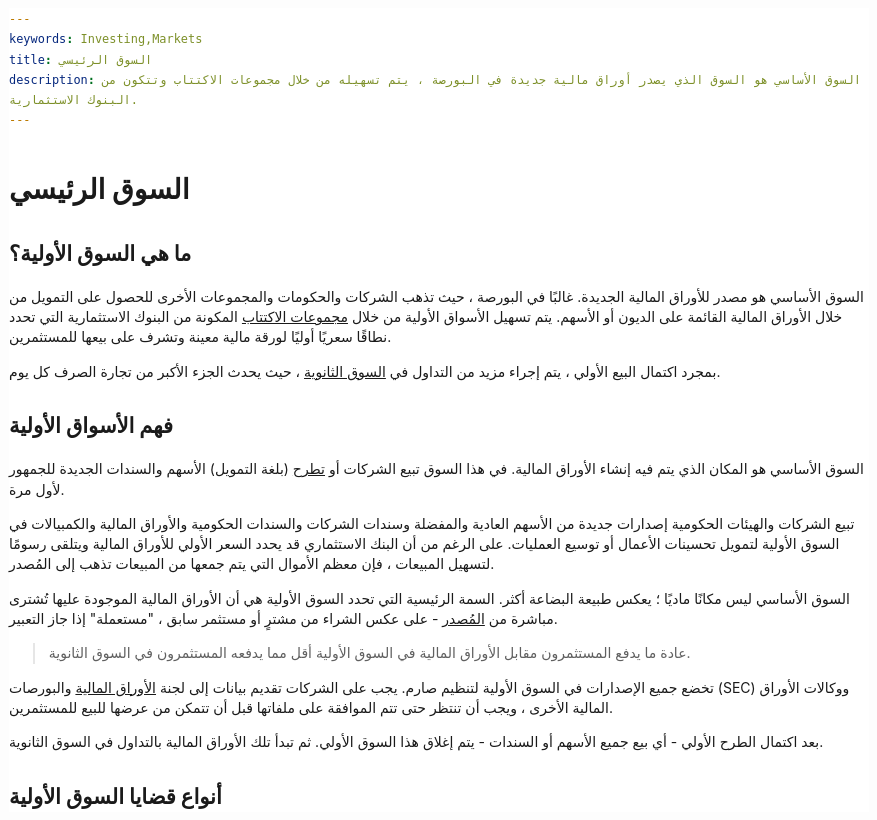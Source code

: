 ```yaml
---
keywords: Investing,Markets
title: السوق الرئيسي
description: السوق الأساسي هو السوق الذي يصدر أوراق مالية جديدة في البورصة ، يتم تسهيله من خلال مجموعات الاكتتاب وتتكون من البنوك الاستثمارية.
---
```


# السوق الرئيسي
## ما هي السوق الأولية؟

السوق الأساسي هو مصدر للأوراق المالية الجديدة. غالبًا في البورصة ، حيث تذهب الشركات والحكومات والمجموعات الأخرى للحصول على التمويل من خلال الأوراق المالية القائمة على الديون أو الأسهم. يتم تسهيل الأسواق الأولية من خلال [مجموعات الاكتتاب](/underwriting-group) المكونة من البنوك الاستثمارية التي تحدد نطاقًا سعريًا أوليًا لورقة مالية معينة وتشرف على بيعها للمستثمرين.

بمجرد اكتمال البيع الأولي ، يتم إجراء مزيد من التداول في [السوق الثانوية](/secondarymarket) ، حيث يحدث الجزء الأكبر من تجارة الصرف كل يوم.

## فهم الأسواق الأولية

السوق الأساسي هو المكان الذي يتم فيه إنشاء الأوراق المالية. في هذا السوق تبيع الشركات أو [تطرح](/float) (بلغة التمويل) الأسهم والسندات الجديدة للجمهور لأول مرة.

تبيع الشركات والهيئات الحكومية إصدارات جديدة من الأسهم العادية والمفضلة وسندات الشركات والسندات الحكومية والأوراق المالية والكمبيالات في السوق الأولية لتمويل تحسينات الأعمال أو توسيع العمليات. على الرغم من أن البنك الاستثماري قد يحدد السعر الأولي للأوراق المالية ويتلقى رسومًا لتسهيل المبيعات ، فإن معظم الأموال التي يتم جمعها من المبيعات تذهب إلى المُصدر.

السوق الأساسي ليس مكانًا ماديًا ؛ يعكس طبيعة البضاعة أكثر. السمة الرئيسية التي تحدد السوق الأولية هي أن الأوراق المالية الموجودة عليها تُشترى مباشرة من [المُصدر](/issuer) - على عكس الشراء من مشترٍ أو مستثمر سابق ، "مستعملة" إذا جاز التعبير.

>

>

>

> عادة ما يدفع المستثمرون مقابل الأوراق المالية في السوق الأولية أقل مما يدفعه المستثمرون في السوق الثانوية.

>

تخضع جميع الإصدارات في السوق الأولية لتنظيم صارم. يجب على الشركات تقديم بيانات إلى لجنة [الأوراق المالية](/sec) والبورصات (SEC) ووكالات الأوراق المالية الأخرى ، ويجب أن تنتظر حتى تتم الموافقة على ملفاتها قبل أن تتمكن من عرضها للبيع للمستثمرين.

بعد اكتمال الطرح الأولي - أي بيع جميع الأسهم أو السندات - يتم إغلاق هذا السوق الأولي. ثم تبدأ تلك الأوراق المالية بالتداول في السوق الثانوية.

## أنواع قضايا السوق الأولية
